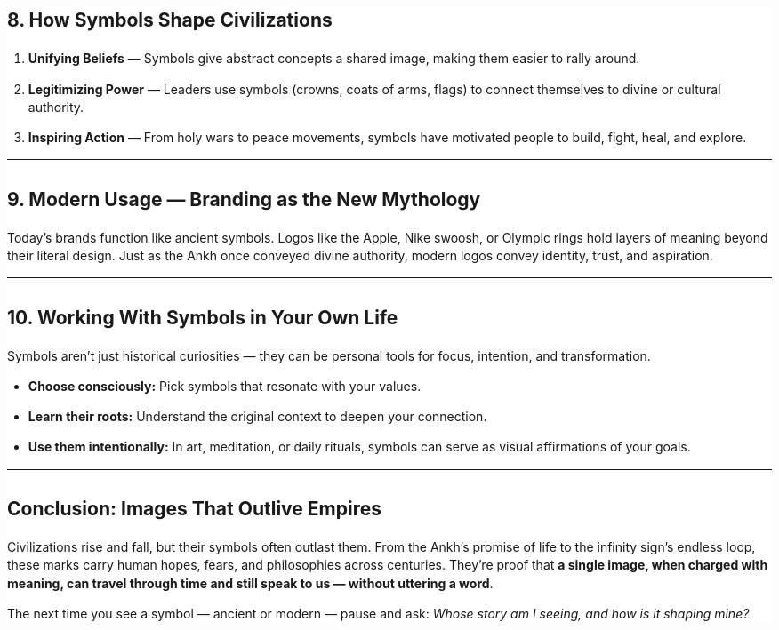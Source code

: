 
## **8. How Symbols Shape Civilizations**

1. **Unifying Beliefs** — Symbols give abstract concepts a shared image, making them easier to rally around.
    
2. **Legitimizing Power** — Leaders use symbols (crowns, coats of arms, flags) to connect themselves to divine or cultural authority.
    
3. **Inspiring Action** — From holy wars to peace movements, symbols have motivated people to build, fight, heal, and explore.
    

---

## **9. Modern Usage — Branding as the New Mythology**

Today’s brands function like ancient symbols. Logos like the Apple, Nike swoosh, or Olympic rings hold layers of meaning beyond their literal design. Just as the Ankh once conveyed divine authority, modern logos convey identity, trust, and aspiration.

---

## **10. Working With Symbols in Your Own Life**

Symbols aren’t just historical curiosities — they can be personal tools for focus, intention, and transformation.

- **Choose consciously:** Pick symbols that resonate with your values.
    
- **Learn their roots:** Understand the original context to deepen your connection.
    
- **Use them intentionally:** In art, meditation, or daily rituals, symbols can serve as visual affirmations of your goals.
    

---

## **Conclusion: Images That Outlive Empires**

Civilizations rise and fall, but their symbols often outlast them. From the Ankh’s promise of life to the infinity sign’s endless loop, these marks carry human hopes, fears, and philosophies across centuries. They’re proof that **a single image, when charged with meaning, can travel through time and still speak to us — without uttering a word**.

The next time you see a symbol — ancient or modern — pause and ask: _Whose story am I seeing, and how is it shaping mine?_

